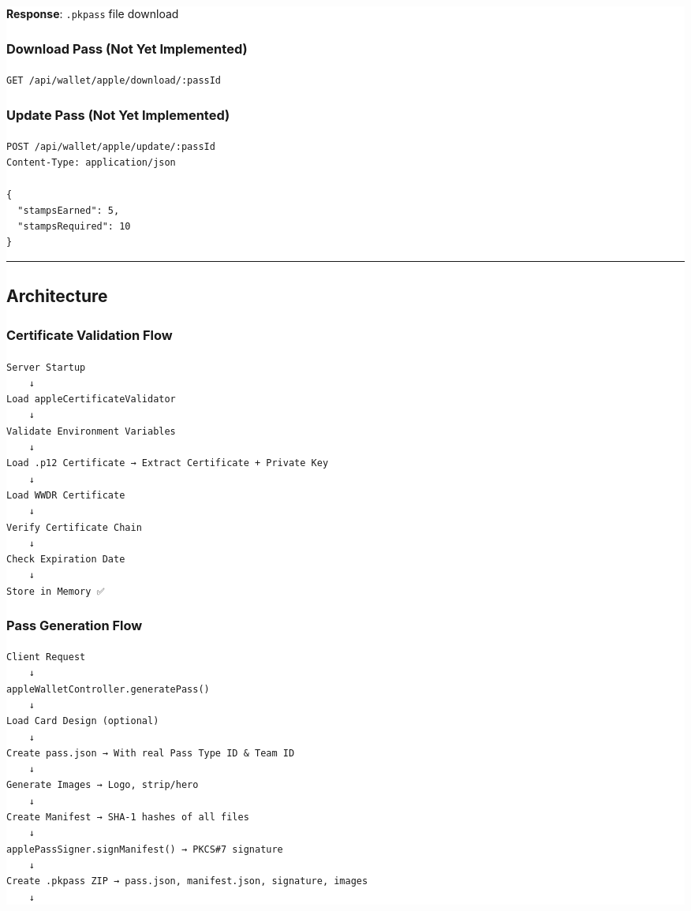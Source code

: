 ```http
```

**Response**: `.pkpass` file download

### Download Pass (Not Yet Implemented)

```http
GET /api/wallet/apple/download/:passId
```

### Update Pass (Not Yet Implemented)

```http
POST /api/wallet/apple/update/:passId
Content-Type: application/json

{
  "stampsEarned": 5,
  "stampsRequired": 10
}
```

---

## Architecture

### Certificate Validation Flow

```
Server Startup
    ↓
Load appleCertificateValidator
    ↓
Validate Environment Variables
    ↓
Load .p12 Certificate → Extract Certificate + Private Key
    ↓
Load WWDR Certificate
    ↓
Verify Certificate Chain
    ↓
Check Expiration Date
    ↓
Store in Memory ✅
```

### Pass Generation Flow

```
Client Request
    ↓
appleWalletController.generatePass()
    ↓
Load Card Design (optional)
    ↓
Create pass.json → With real Pass Type ID & Team ID
    ↓
Generate Images → Logo, strip/hero
    ↓
Create Manifest → SHA-1 hashes of all files
    ↓
applePassSigner.signManifest() → PKCS#7 signature
    ↓
Create .pkpass ZIP → pass.json, manifest.json, signature, images
    ↓
```
